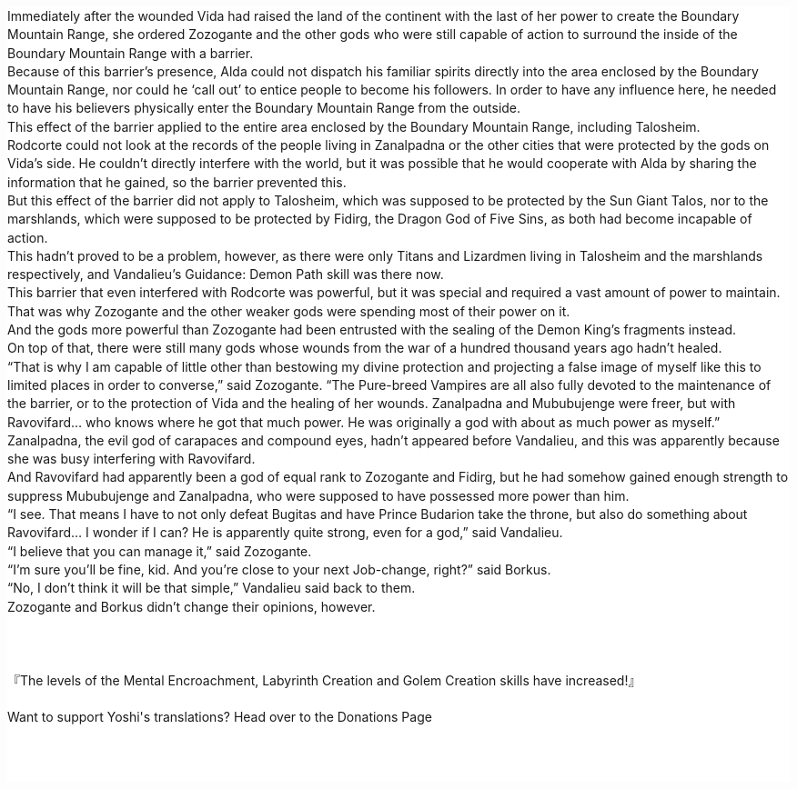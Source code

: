 Immediately after the wounded Vida had raised the land of the continent with the last of her power to create the Boundary Mountain Range, she ordered Zozogante and the other gods who were still capable of action to surround the inside of the Boundary Mountain Range with a barrier.<br/>
Because of this barrier’s presence, Alda could not dispatch his familiar spirits directly into the area enclosed by the Boundary Mountain Range, nor could he ‘call out’ to entice people to become his followers. In order to have any influence here, he needed to have his believers physically enter the Boundary Mountain Range from the outside.<br/>
This effect of the barrier applied to the entire area enclosed by the Boundary Mountain Range, including Talosheim.<br/>
Rodcorte could not look at the records of the people living in Zanalpadna or the other cities that were protected by the gods on Vida’s side. He couldn’t directly interfere with the world, but it was possible that he would cooperate with Alda by sharing the information that he gained, so the barrier prevented this.<br/>
But this effect of the barrier did not apply to Talosheim, which was supposed to be protected by the Sun Giant Talos, nor to the marshlands, which were supposed to be protected by Fidirg, the Dragon God of Five Sins, as both had become incapable of action.<br/>
This hadn’t proved to be a problem, however, as there were only Titans and Lizardmen living in Talosheim and the marshlands respectively, and Vandalieu’s Guidance: Demon Path skill was there now.<br/>
This barrier that even interfered with Rodcorte was powerful, but it was special and required a vast amount of power to maintain. That was why Zozogante and the other weaker gods were spending most of their power on it.<br/>
And the gods more powerful than Zozogante had been entrusted with the sealing of the Demon King’s fragments instead.<br/>
On top of that, there were still many gods whose wounds from the war of a hundred thousand years ago hadn’t healed.<br/>
“That is why I am capable of little other than bestowing my divine protection and projecting a false image of myself like this to limited places in order to converse,” said Zozogante. “The Pure-breed Vampires are all also fully devoted to the maintenance of the barrier, or to the protection of Vida and the healing of her wounds. Zanalpadna and Mububujenge were freer, but with Ravovifard… who knows where he got that much power. He was originally a god with about as much power as myself.”<br/>
Zanalpadna, the evil god of carapaces and compound eyes, hadn’t appeared before Vandalieu, and this was apparently because she was busy interfering with Ravovifard.<br/>
And Ravovifard had apparently been a god of equal rank to Zozogante and Fidirg, but he had somehow gained enough strength to suppress Mububujenge and Zanalpadna, who were supposed to have possessed more power than him.<br/>
“I see. That means I have to not only defeat Bugitas and have Prince Budarion take the throne, but also do something about Ravovifard… I wonder if I can? He is apparently quite strong, even for a god,” said Vandalieu.<br/>
“I believe that you can manage it,” said Zozogante.<br/>
“I’m sure you’ll be fine, kid. And you’re close to your next Job-change, right?” said Borkus.<br/>
“No, I don’t think it will be that simple,” Vandalieu said back to them.<br/>
Zozogante and Borkus didn’t change their opinions, however.<br/>
<br/>
<br/>
<br/>
『The levels of the Mental Encroachment, Labyrinth Creation and Golem Creation skills have increased!』<br/>
<br/>
Want to support Yoshi's translations? Head over to the Donations Page<br/>
  <br/>
<br/>
<br/>
